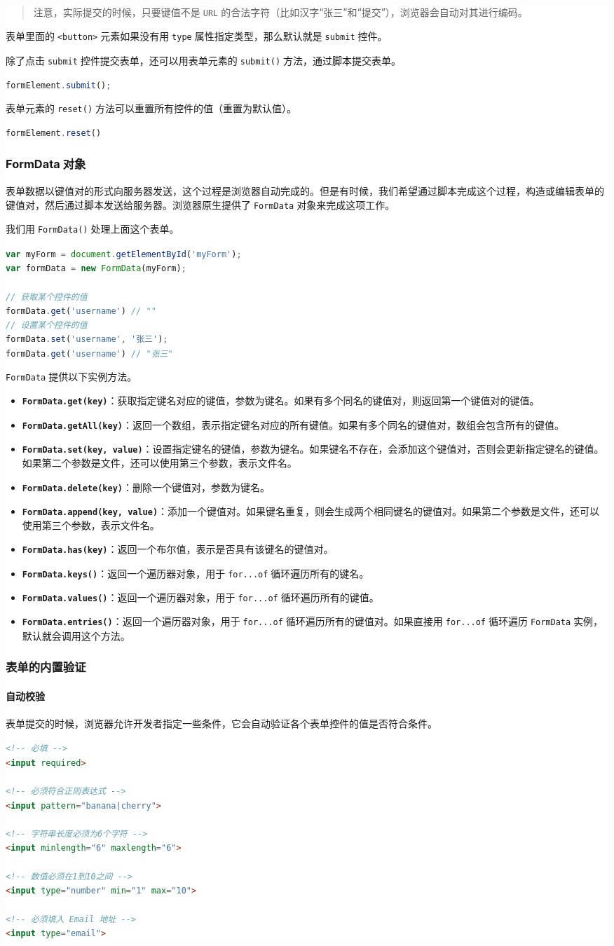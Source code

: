 > 注意，实际提交的时候，只要键值不是 `URL` 的合法字符（比如汉字“张三”和“提交”），浏览器会自动对其进行编码。

表单里面的 `<button>` 元素如果没有用 `type` 属性指定类型，那么默认就是 `submit` 控件。

除了点击 `submit` 控件提交表单，还可以用表单元素的 `submit()` 方法，通过脚本提交表单。

```js
formElement.submit();
```

表单元素的 `reset()` 方法可以重置所有控件的值（重置为默认值）。

```js
formElement.reset()
```

### FormData 对象

表单数据以键值对的形式向服务器发送，这个过程是浏览器自动完成的。但是有时候，我们希望通过脚本完成这个过程，构造或编辑表单的键值对，然后通过脚本发送给服务器。浏览器原生提供了 `FormData` 对象来完成这项工作。

我们用 `FormData()` 处理上面这个表单。

```js
var myForm = document.getElementById('myForm');
var formData = new FormData(myForm);

// 获取某个控件的值
formData.get('username') // ""
// 设置某个控件的值
formData.set('username', '张三');
formData.get('username') // "张三"
```

`FormData` 提供以下实例方法。

- **`FormData.get(key)`**：获取指定键名对应的键值，参数为键名。如果有多个同名的键值对，则返回第一个键值对的键值。

- **`FormData.getAll(key)`**：返回一个数组，表示指定键名对应的所有键值。如果有多个同名的键值对，数组会包含所有的键值。
- **`FormData.set(key, value)`**：设置指定键名的键值，参数为键名。如果键名不存在，会添加这个键值对，否则会更新指定键名的键值。如果第二个参数是文件，还可以使用第三个参数，表示文件名。
- **`FormData.delete(key)`**：删除一个键值对，参数为键名。
- **`FormData.append(key, value)`**：添加一个键值对。如果键名重复，则会生成两个相同键名的键值对。如果第二个参数是文件，还可以使用第三个参数，表示文件名。
- **`FormData.has(key)`**：返回一个布尔值，表示是否具有该键名的键值对。
- **`FormData.keys()`**：返回一个遍历器对象，用于 `for...of` 循环遍历所有的键名。
- **`FormData.values()`**：返回一个遍历器对象，用于 `for...of` 循环遍历所有的键值。
- **`FormData.entries()`**：返回一个遍历器对象，用于 `for...of` 循环遍历所有的键值对。如果直接用 `for...of` 循环遍历 `FormData` 实例，默认就会调用这个方法。

### 表单的内置验证

#### 自动校验

表单提交的时候，浏览器允许开发者指定一些条件，它会自动验证各个表单控件的值是否符合条件。

```html
<!-- 必填 -->
<input required>

<!-- 必须符合正则表达式 -->
<input pattern="banana|cherry">

<!-- 字符串长度必须为6个字符 -->
<input minlength="6" maxlength="6">

<!-- 数值必须在1到10之间 -->
<input type="number" min="1" max="10">

<!-- 必须填入 Email 地址 -->
<input type="email">
```